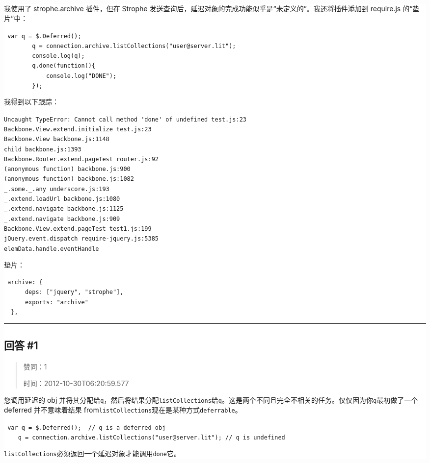 我使用了 strophe.archive 插件，但在 Strophe 发送查询后，延迟对象的完成功能似乎是“未定义的”。我还将插件添加到 require.js 的“垫片”中：

```
 var q = $.Deferred();     
        q = connection.archive.listCollections("user@server.lit");
        console.log(q);
        q.done(function(){
            console.log("DONE");
        }); 
```

我得到以下跟踪：

```
Uncaught TypeError: Cannot call method 'done' of undefined test.js:23
Backbone.View.extend.initialize test.js:23
Backbone.View backbone.js:1148
child backbone.js:1393
Backbone.Router.extend.pageTest router.js:92
(anonymous function) backbone.js:900
(anonymous function) backbone.js:1082
_.some._.any underscore.js:193
_.extend.loadUrl backbone.js:1080
_.extend.navigate backbone.js:1125
_.extend.navigate backbone.js:909
Backbone.View.extend.pageTest test1.js:199
jQuery.event.dispatch require-jquery.js:5385
elemData.handle.eventHandle 
```

垫片：

```
 archive: {
      deps: ["jquery", "strophe"],
      exports: "archive"
  }, 
```

* * *

## 回答 #1

> 赞同：1
> 
> 时间：2012-10-30T06:20:59.577

您调用延迟的 obj 并将其分配给`q`，然后将结果分配`listCollections`给`q`。这是两个不同且完全不相关的任务。仅仅因为你`q`最初做了一个 deferred 并不意味着结果 from`listCollections`现在是某种方式`deferrable`。

```
 var q = $.Deferred();  // q is a deferred obj
    q = connection.archive.listCollections("user@server.lit"); // q is undefined 
```

`listCollections`必须返回一个延迟对象才能调用`done`它。
